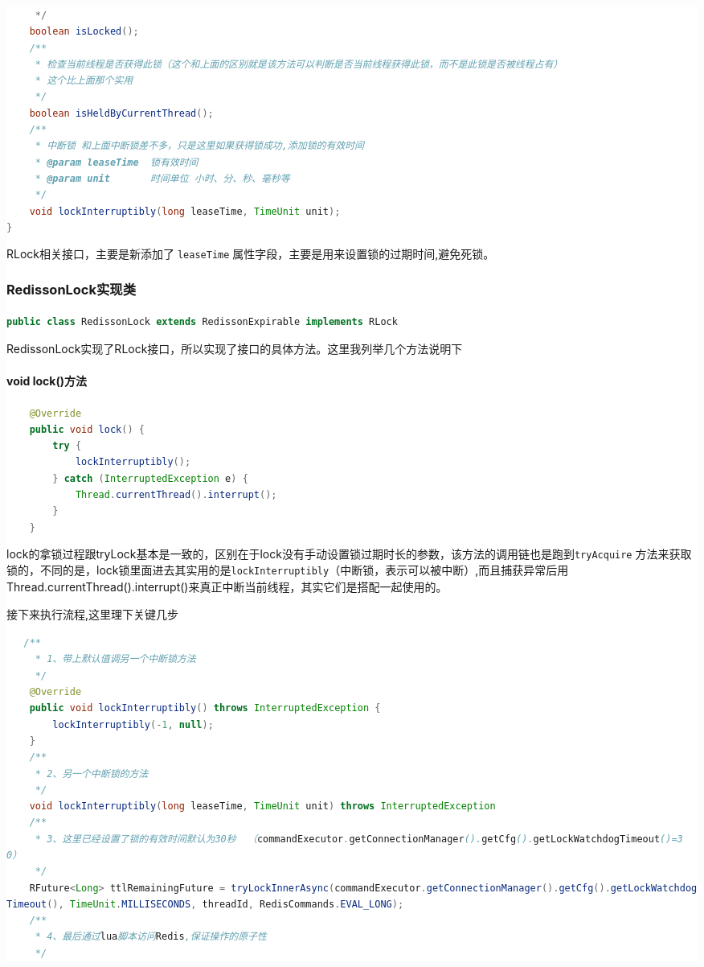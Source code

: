 ```java
     */
    boolean isLocked();
    /**
     * 检查当前线程是否获得此锁（这个和上面的区别就是该方法可以判断是否当前线程获得此锁，而不是此锁是否被线程占有）
     * 这个比上面那个实用
     */
    boolean isHeldByCurrentThread();
    /**
     * 中断锁 和上面中断锁差不多，只是这里如果获得锁成功,添加锁的有效时间
     * @param leaseTime  锁有效时间
     * @param unit       时间单位 小时、分、秒、毫秒等
     */
    void lockInterruptibly(long leaseTime, TimeUnit unit);  
}
```

RLock相关接口，主要是新添加了 `leaseTime` 属性字段，主要是用来设置锁的过期时间,避免死锁。



### RedissonLock实现类

```java
public class RedissonLock extends RedissonExpirable implements RLock
```

RedissonLock实现了RLock接口，所以实现了接口的具体方法。这里我列举几个方法说明下

#### void lock()方法

```java
    @Override
    public void lock() {
        try {
            lockInterruptibly();
        } catch (InterruptedException e) {
            Thread.currentThread().interrupt();
        }
    }
```

lock的拿锁过程跟tryLock基本是一致的，区别在于lock没有手动设置锁过期时长的参数，该方法的调用链也是跑到`tryAcquire`
方法来获取锁的，不同的是，lock锁里面进去其实用的是`lockInterruptibly`（中断锁，表示可以被中断）,而且捕获异常后用 Thread.currentThread().interrupt()来真正中断当前线程，其实它们是搭配一起使用的。

接下来执行流程,这里理下关键几步

```java
   /**
     * 1、带上默认值调另一个中断锁方法
     */
    @Override
    public void lockInterruptibly() throws InterruptedException {
        lockInterruptibly(-1, null);
    }
    /**
     * 2、另一个中断锁的方法
     */
    void lockInterruptibly(long leaseTime, TimeUnit unit) throws InterruptedException 
    /**
     * 3、这里已经设置了锁的有效时间默认为30秒  （commandExecutor.getConnectionManager().getCfg().getLockWatchdogTimeout()=30）
     */
    RFuture<Long> ttlRemainingFuture = tryLockInnerAsync(commandExecutor.getConnectionManager().getCfg().getLockWatchdogTimeout(), TimeUnit.MILLISECONDS, threadId, RedisCommands.EVAL_LONG);
    /**
     * 4、最后通过lua脚本访问Redis,保证操作的原子性
     */
```